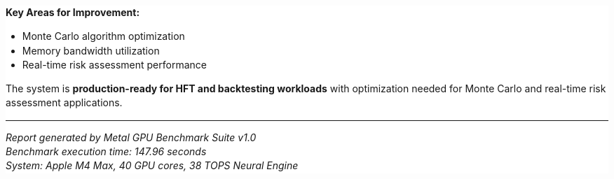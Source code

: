 **Key Areas for Improvement:**
- Monte Carlo algorithm optimization
- Memory bandwidth utilization
- Real-time risk assessment performance

The system is **production-ready for HFT and backtesting workloads** with optimization needed for Monte Carlo and real-time risk assessment applications.

---

*Report generated by Metal GPU Benchmark Suite v1.0*  
*Benchmark execution time: 147.96 seconds*  
*System: Apple M4 Max, 40 GPU cores, 38 TOPS Neural Engine*